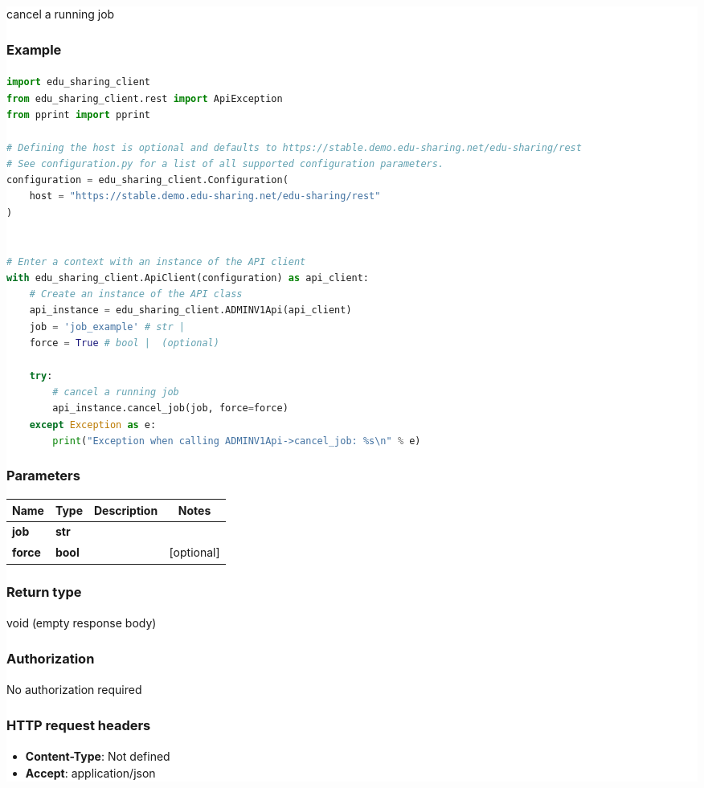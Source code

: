 cancel a running job

### Example


```python
import edu_sharing_client
from edu_sharing_client.rest import ApiException
from pprint import pprint

# Defining the host is optional and defaults to https://stable.demo.edu-sharing.net/edu-sharing/rest
# See configuration.py for a list of all supported configuration parameters.
configuration = edu_sharing_client.Configuration(
    host = "https://stable.demo.edu-sharing.net/edu-sharing/rest"
)


# Enter a context with an instance of the API client
with edu_sharing_client.ApiClient(configuration) as api_client:
    # Create an instance of the API class
    api_instance = edu_sharing_client.ADMINV1Api(api_client)
    job = 'job_example' # str | 
    force = True # bool |  (optional)

    try:
        # cancel a running job
        api_instance.cancel_job(job, force=force)
    except Exception as e:
        print("Exception when calling ADMINV1Api->cancel_job: %s\n" % e)
```



### Parameters


Name | Type | Description  | Notes
------------- | ------------- | ------------- | -------------
 **job** | **str**|  | 
 **force** | **bool**|  | [optional] 

### Return type

void (empty response body)

### Authorization

No authorization required

### HTTP request headers

 - **Content-Type**: Not defined
 - **Accept**: application/json
